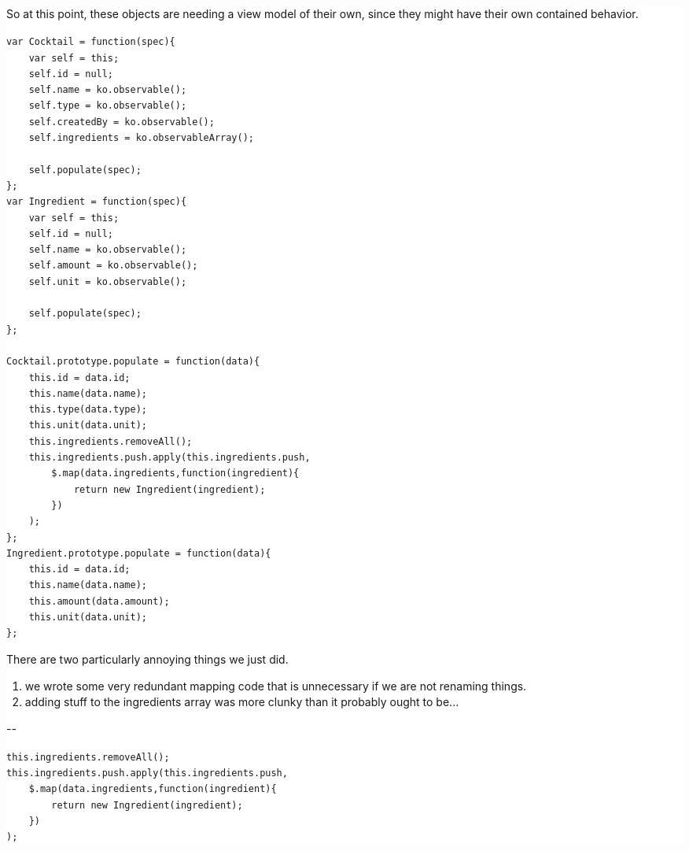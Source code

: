 So at this point, these objects are needing a view model of their own, since they might have their own contained behavior.

    var Cocktail = function(spec){
        var self = this;
        self.id = null;
        self.name = ko.observable();
        self.type = ko.observable();
        self.createdBy = ko.observable();
        self.ingredients = ko.observableArray();
    
        self.populate(spec);
    };
    var Ingredient = function(spec){
        var self = this;
        self.id = null;
        self.name = ko.observable();
        self.amount = ko.observable();
        self.unit = ko.observable();
    
        self.populate(spec);
    };
    
    Cocktail.prototype.populate = function(data){
        this.id = data.id;
        this.name(data.name);
        this.type(data.type);
        this.unit(data.unit);
        this.ingredients.removeAll();
        this.ingredients.push.apply(this.ingredients.push,
            $.map(data.ingredients,function(ingredient){
                return new Ingredient(ingredient);
            })
        );
    };
    Ingredient.prototype.populate = function(data){
        this.id = data.id;
        this.name(data.name);
        this.amount(data.amount);
        this.unit(data.unit);
    };


There are two particularly annoying things we just did.

1. we wrote some very redundant mapping code that is unnecessary if we are not renaming things.
2. adding stuff to the ingredients array was more clunky than it probably ought to be...

--

    this.ingredients.removeAll();
    this.ingredients.push.apply(this.ingredients.push,
        $.map(data.ingredients,function(ingredient){
            return new Ingredient(ingredient);
        })
    );
